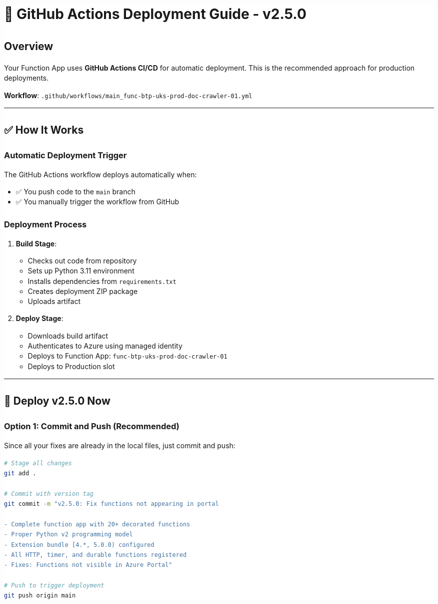 # 🚀 GitHub Actions Deployment Guide - v2.5.0

## Overview

Your Function App uses **GitHub Actions CI/CD** for automatic deployment. This is the recommended approach for production deployments.

**Workflow**: `.github/workflows/main_func-btp-uks-prod-doc-crawler-01.yml`

---

## ✅ How It Works

### Automatic Deployment Trigger

The GitHub Actions workflow deploys automatically when:
- ✅ You push code to the `main` branch
- ✅ You manually trigger the workflow from GitHub

### Deployment Process

1. **Build Stage**:
   - Checks out code from repository
   - Sets up Python 3.11 environment
   - Installs dependencies from `requirements.txt`
   - Creates deployment ZIP package
   - Uploads artifact

2. **Deploy Stage**:
   - Downloads build artifact
   - Authenticates to Azure using managed identity
   - Deploys to Function App: `func-btp-uks-prod-doc-crawler-01`
   - Deploys to Production slot

---

## 🎯 Deploy v2.5.0 Now

### Option 1: Commit and Push (Recommended)

Since all your fixes are already in the local files, just commit and push:

```bash
# Stage all changes
git add .

# Commit with version tag
git commit -m "v2.5.0: Fix functions not appearing in portal

- Complete function app with 20+ decorated functions
- Proper Python v2 programming model
- Extension bundle [4.*, 5.0.0) configured
- All HTTP, timer, and durable functions registered
- Fixes: Functions not visible in Azure Portal"

# Push to trigger deployment
git push origin main
```
